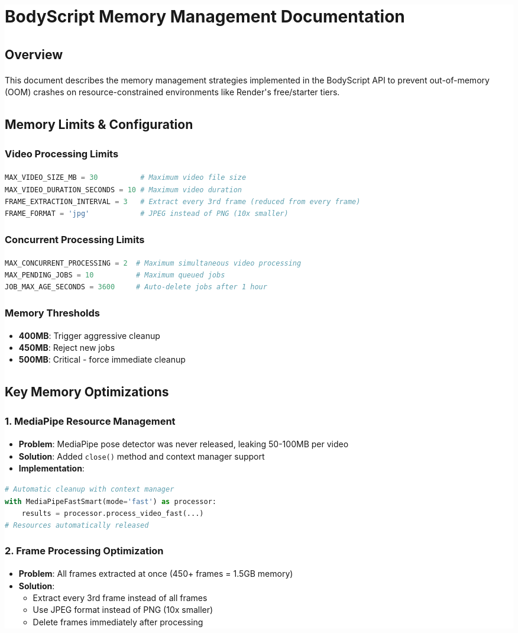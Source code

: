 # BodyScript Memory Management Documentation

## Overview
This document describes the memory management strategies implemented in the BodyScript API to prevent out-of-memory (OOM) crashes on resource-constrained environments like Render's free/starter tiers.

## Memory Limits & Configuration

### Video Processing Limits
```python
MAX_VIDEO_SIZE_MB = 30          # Maximum video file size
MAX_VIDEO_DURATION_SECONDS = 10 # Maximum video duration
FRAME_EXTRACTION_INTERVAL = 3   # Extract every 3rd frame (reduced from every frame)
FRAME_FORMAT = 'jpg'            # JPEG instead of PNG (10x smaller)
```

### Concurrent Processing Limits
```python
MAX_CONCURRENT_PROCESSING = 2  # Maximum simultaneous video processing
MAX_PENDING_JOBS = 10          # Maximum queued jobs
JOB_MAX_AGE_SECONDS = 3600     # Auto-delete jobs after 1 hour
```

### Memory Thresholds
- **400MB**: Trigger aggressive cleanup
- **450MB**: Reject new jobs
- **500MB**: Critical - force immediate cleanup

## Key Memory Optimizations

### 1. MediaPipe Resource Management
- **Problem**: MediaPipe pose detector was never released, leaking 50-100MB per video
- **Solution**: Added `close()` method and context manager support
- **Implementation**:
```python
# Automatic cleanup with context manager
with MediaPipeFastSmart(mode='fast') as processor:
    results = processor.process_video_fast(...)
# Resources automatically released
```

### 2. Frame Processing Optimization
- **Problem**: All frames extracted at once (450+ frames = 1.5GB memory)
- **Solution**:
  - Extract every 3rd frame instead of all frames
  - Use JPEG format instead of PNG (10x smaller)
  - Delete frames immediately after processing
